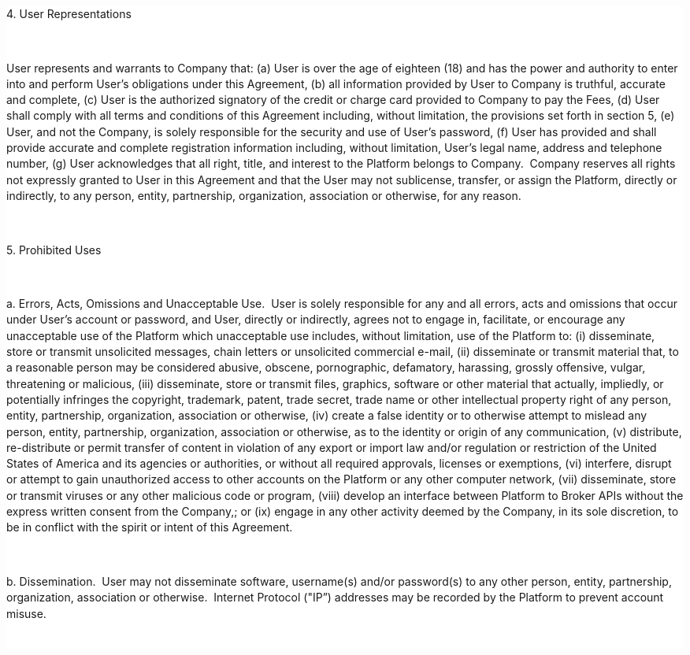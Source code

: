 

4\. User Representations


 


User represents and warrants to Company that: (a) User is over the age of eighteen (18\) and has the power and authority to enter into and perform User’s obligations under this Agreement, (b) all information provided by User to Company is truthful, accurate and complete, (c) User is the authorized signatory of the credit or charge card provided to Company to pay the Fees, (d) User shall comply with all terms and conditions of this Agreement including, without limitation, the provisions set forth in section 5, (e) User, and not the Company, is solely responsible for the security and use of User’s password, (f) User has provided and shall provide accurate and complete registration information including, without limitation, User’s legal name, address and telephone number, (g) User acknowledges that all right, title, and interest to the Platform belongs to Company.  Company reserves all rights not expressly granted to User in this Agreement and that the User may not sublicense, transfer, or assign the Platform, directly or indirectly, to any person, entity, partnership, organization, association or otherwise, for any reason.


 


5\. Prohibited Uses


 


a. Errors, Acts, Omissions and Unacceptable Use.  User is solely responsible for any and all errors, acts and omissions that occur under User’s account or password, and User, directly or indirectly, agrees not to engage in, facilitate, or encourage any unacceptable use of the Platform which unacceptable use includes, without limitation, use of the Platform to: (i) disseminate, store or transmit unsolicited messages, chain letters or unsolicited commercial e\-mail, (ii) disseminate or transmit material that, to a reasonable person may be considered abusive, obscene, pornographic, defamatory, harassing, grossly offensive, vulgar, threatening or malicious, (iii) disseminate, store or transmit files, graphics, software or other material that actually, impliedly, or potentially infringes the copyright, trademark, patent, trade secret, trade name or other intellectual property right of any person, entity, partnership, organization, association or otherwise, (iv) create a false identity or to otherwise attempt to mislead any person, entity, partnership, organization, association or otherwise, as to the identity or origin of any communication, (v) distribute, re\-distribute or permit transfer of content in violation of any export or import law and/or regulation or restriction of the United States of America and its agencies or authorities, or without all required approvals, licenses or exemptions, (vi) interfere, disrupt or attempt to gain unauthorized access to other accounts on the Platform or any other computer network, (vii) disseminate, store or transmit viruses or any other malicious code or program, (viii) develop an interface between Platform to Broker APIs without the express written consent from the Company,; or (ix) engage in any other activity deemed by the Company, in its sole discretion, to be in conflict with the spirit or intent of this Agreement.


 


b. Dissemination.  User may not disseminate software, username(s) and/or password(s) to any other person, entity, partnership, organization, association or otherwise.  Internet Protocol ("IP”) addresses may be recorded by the Platform to prevent account misuse. 


 

